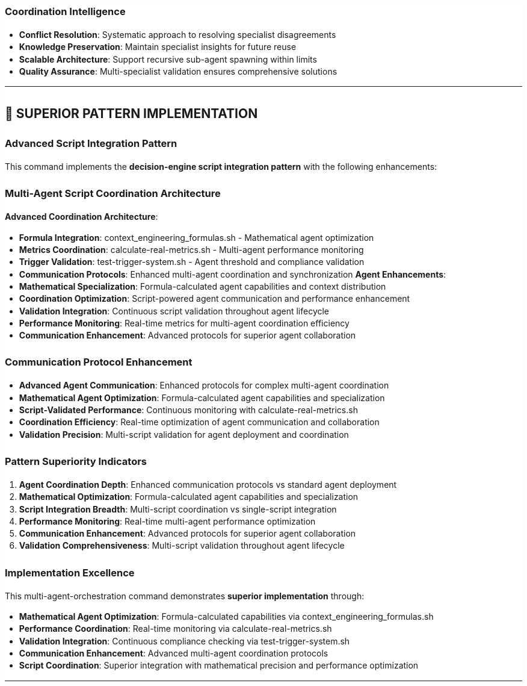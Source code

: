### **Coordination Intelligence**
- **Conflict Resolution**: Systematic approach to resolving specialist disagreements
- **Knowledge Preservation**: Maintain specialist insights for future reuse
- **Scalable Architecture**: Support recursive sub-agent spawning within limits
- **Quality Assurance**: Multi-specialist validation ensures comprehensive solutions

---

## 🌟 **SUPERIOR PATTERN IMPLEMENTATION**

### **Advanced Script Integration Pattern**

This command implements the **decision-engine script integration pattern** with the following enhancements:

### **Multi-Agent Script Coordination Architecture**
**Advanced Coordination Architecture**:
  - **Formula Integration**: context_engineering_formulas.sh - Mathematical agent optimization
  - **Metrics Coordination**: calculate-real-metrics.sh - Multi-agent performance monitoring
  - **Trigger Validation**: test-trigger-system.sh - Agent threshold and compliance validation
  - **Communication Protocols**: Enhanced multi-agent coordination and synchronization
**Agent Enhancements**:
  - **Mathematical Specialization**: Formula-calculated agent capabilities and context distribution
  - **Coordination Optimization**: Script-powered agent communication and performance enhancement
  - **Validation Integration**: Continuous script validation throughout agent lifecycle
  - **Performance Monitoring**: Real-time metrics for multi-agent coordination efficiency
  - **Communication Enhancement**: Advanced protocols for superior agent collaboration

### **Communication Protocol Enhancement**
- **Advanced Agent Communication**: Enhanced protocols for complex multi-agent coordination
- **Mathematical Agent Optimization**: Formula-calculated agent capabilities and specialization
- **Script-Validated Performance**: Continuous monitoring with calculate-real-metrics.sh
- **Coordination Efficiency**: Real-time optimization of agent communication and collaboration
- **Validation Precision**: Multi-script validation for agent deployment and coordination

### **Pattern Superiority Indicators**
1. **Agent Coordination Depth**: Enhanced communication protocols vs standard agent deployment
2. **Mathematical Optimization**: Formula-calculated agent capabilities and specialization
3. **Script Integration Breadth**: Multi-script coordination vs single-script integration
4. **Performance Monitoring**: Real-time multi-agent performance optimization
5. **Communication Enhancement**: Advanced protocols for superior agent collaboration
6. **Validation Comprehensiveness**: Multi-script validation throughout agent lifecycle

### **Implementation Excellence**

This multi-agent-orchestration command demonstrates **superior implementation** through:

- **Mathematical Agent Optimization**: Formula-calculated capabilities via context_engineering_formulas.sh
- **Performance Coordination**: Real-time monitoring via calculate-real-metrics.sh
- **Validation Integration**: Continuous compliance checking via test-trigger-system.sh
- **Communication Enhancement**: Advanced multi-agent coordination protocols
- **Script Coordination**: Superior integration with mathematical precision and performance optimization

---